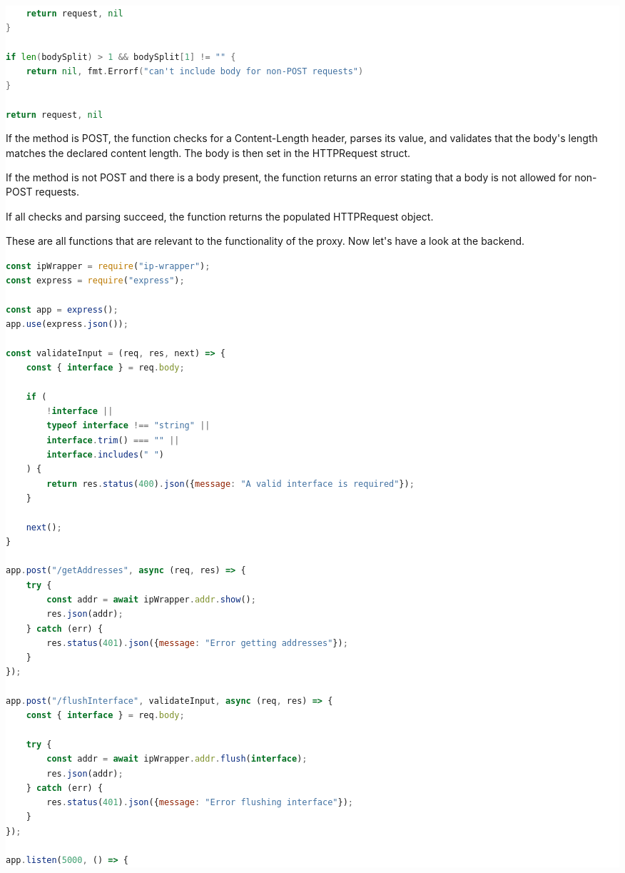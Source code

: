 ```go
	return request, nil
}

if len(bodySplit) > 1 && bodySplit[1] != "" {
	return nil, fmt.Errorf("can't include body for non-POST requests")
}

return request, nil
```

If the method is POST, the function checks for a Content-Length header, parses its value, and validates that the body's length matches the declared content length. The body is then set in the HTTPRequest struct.

If the method is not POST and there is a body present, the function returns an error stating that a body is not allowed for non-POST requests.

If all checks and parsing succeed, the function returns the populated HTTPRequest object.

These are all functions that are relevant to the functionality of the proxy. Now let's have a look at the backend.

```js
const ipWrapper = require("ip-wrapper");
const express = require("express");

const app = express();
app.use(express.json());

const validateInput = (req, res, next) => {
    const { interface } = req.body;

    if (
        !interface || 
        typeof interface !== "string" || 
        interface.trim() === "" || 
        interface.includes(" ")
    ) {
        return res.status(400).json({message: "A valid interface is required"});
    }

    next();
}

app.post("/getAddresses", async (req, res) => {
    try {
        const addr = await ipWrapper.addr.show();
        res.json(addr);
    } catch (err) {
        res.status(401).json({message: "Error getting addresses"});
    }
});

app.post("/flushInterface", validateInput, async (req, res) => {
    const { interface } = req.body;

    try {
        const addr = await ipWrapper.addr.flush(interface);
        res.json(addr);
    } catch (err) {
        res.status(401).json({message: "Error flushing interface"});
    }
});

app.listen(5000, () => {
```